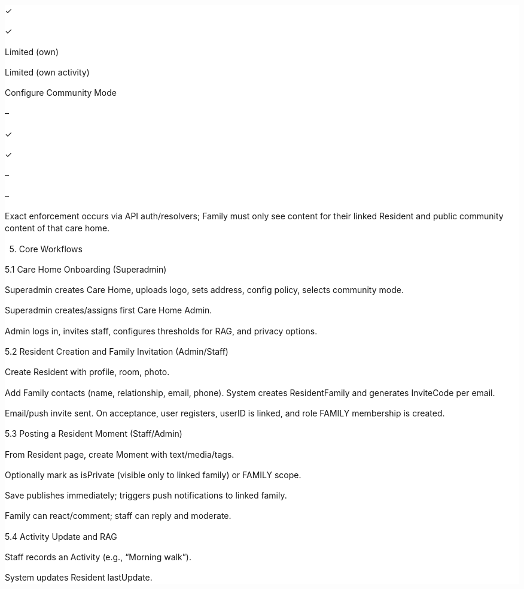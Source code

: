 ✓ 

✓ 

Limited (own) 

Limited (own activity) 

Configure Community Mode 

– 

✓ 

✓ 

– 

– 

Exact enforcement occurs via API auth/resolvers; Family must only see content for their linked Resident and public community content of that care home. 

 

5) Core Workflows 

5.1 Care Home Onboarding (Superadmin) 

Superadmin creates Care Home, uploads logo, sets address, config policy, selects community mode. 

Superadmin creates/assigns first Care Home Admin. 

Admin logs in, invites staff, configures thresholds for RAG, and privacy options. 

 

5.2 Resident Creation and Family Invitation (Admin/Staff) 

Create Resident with profile, room, photo. 

Add Family contacts (name, relationship, email, phone). System creates ResidentFamily and generates InviteCode per email. 

Email/push invite sent. On acceptance, user registers, userID is linked, and role FAMILY membership is created. 

 

5.3 Posting a Resident Moment (Staff/Admin) 

From Resident page, create Moment with text/media/tags. 

Optionally mark as isPrivate (visible only to linked family) or FAMILY scope. 

Save publishes immediately; triggers push notifications to linked family. 

Family can react/comment; staff can reply and moderate. 

 

5.4 Activity Update and RAG 

Staff records an Activity (e.g., “Morning walk”). 

System updates Resident lastUpdate. 
